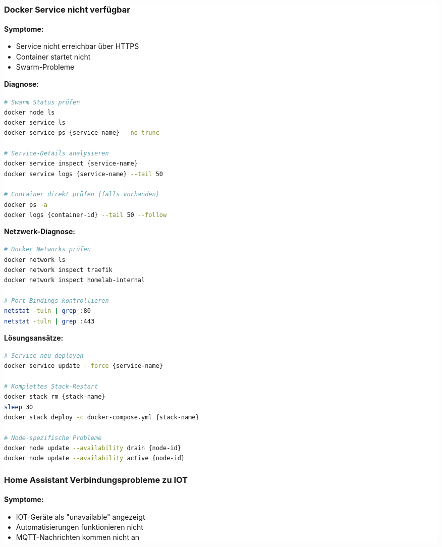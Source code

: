 ### Docker Service nicht verfügbar

**Symptome:**
- Service nicht erreichbar über HTTPS
- Container startet nicht
- Swarm-Probleme

**Diagnose:**
```bash
# Swarm Status prüfen
docker node ls
docker service ls
docker service ps {service-name} --no-trunc

# Service-Details analysieren
docker service inspect {service-name}
docker service logs {service-name} --tail 50

# Container direkt prüfen (falls vorhanden)
docker ps -a
docker logs {container-id} --tail 50 --follow
```

**Netzwerk-Diagnose:**
```bash
# Docker Networks prüfen
docker network ls
docker network inspect traefik
docker network inspect homelab-internal

# Port-Bindings kontrollieren
netstat -tuln | grep :80
netstat -tuln | grep :443
```

**Lösungsansätze:**
```bash
# Service neu deployen
docker service update --force {service-name}

# Komplettes Stack-Restart
docker stack rm {stack-name}
sleep 30
docker stack deploy -c docker-compose.yml {stack-name}

# Node-spezifische Probleme
docker node update --availability drain {node-id}
docker node update --availability active {node-id}
```

### Home Assistant Verbindungsprobleme zu IOT

**Symptome:**
- IOT-Geräte als "unavailable" angezeigt
- Automatisierungen funktionieren nicht
- MQTT-Nachrichten kommen nicht an
